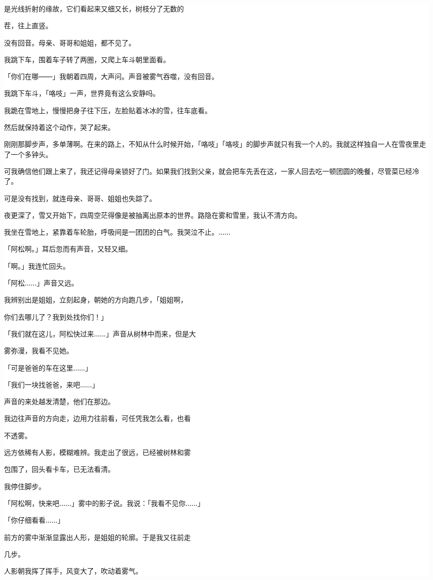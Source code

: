 是光线折射的缘故，它们看起来又细又长，树枝分了无数的

茬，往上直竖。

没有回音。母亲、哥哥和姐姐，都不见了。

我跳下车，围着车子转了两圈，又爬上车斗朝里面看。

「你们在哪——」我朝着四周，大声问。声音被雾气吞噬，没有回音。

我跳下车斗，「咯吱」一声，世界竟有这么安静吗。

我跪在雪地上，慢慢把身子往下压，左脸贴着冰冰的雪，往车底看。

然后就保持着这个动作，哭了起来。

刚刚那脚步声，多单薄啊。在来的路上，不知从什么时候开始，「咯吱」「咯吱」的脚步声就只有我一个人的。我就这样独自一人在雪夜里走了一个多钟头。

可我确信他们跟上来了，我还记得母亲锁好了门。如果我们找到父亲，就会把车先丢在这，一家人回去吃一顿团圆的晚餐，尽管菜已经冷了。

可是没有找到，就连母亲、哥哥、姐姐也失踪了。

夜更深了，雪又开始下，四周空茫得像是被抽离出原本的世界。路隐在雾和雪里，我认不清方向。

我坐在雪地上，紧靠着车轮胎，呼吸间是一团团的白气。我哭泣不止。……

「阿松啊。」耳后忽而有声音，又轻又细。

「啊。」我连忙回头。

「阿松……」声音又远。

我辨别出是姐姐，立刻起身，朝她的方向跑几步，「姐姐啊，

你们去哪儿了？我到处找你们！」

「我们就在这儿，阿松快过来……」声音从树林中而来，但是大

雾弥漫，我看不见她。

「可是爸爸的车在这里……」

「我们一块找爸爸，来吧……」

声音的来处越发清楚，他们在那边。

我边往声音的方向走，边用力往前看，可任凭我怎么看，也看

不透雾。

远方依稀有人影，模糊难辨。我走出了很远，已经被树林和雾

包围了，回头看卡车，已无法看清。

我停住脚步。

「阿松啊，快来吧……」雾中的影子说。我说：「我看不见你……」

「你仔细看看……」

前方的雾中渐渐显露出人形，是姐姐的轮廓。于是我又往前走

几步。

人影朝我挥了挥手，风变大了，吹动着雾气。
